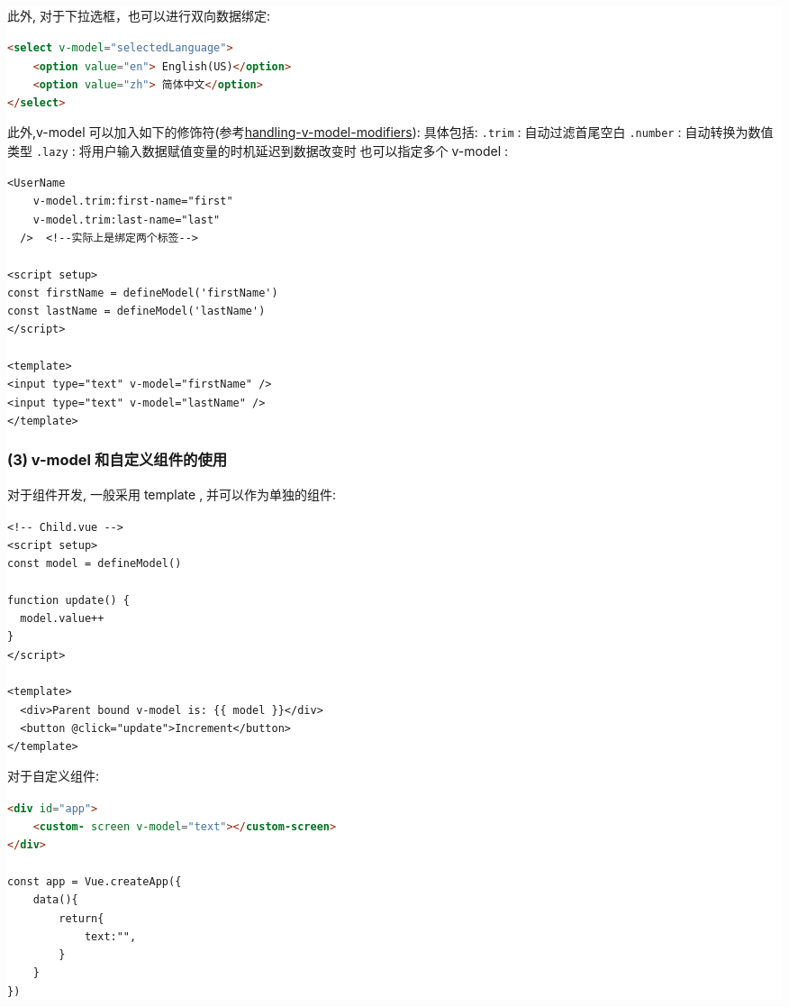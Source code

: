 此外, 对于下拉选框，也可以进行双向数据绑定:
```html
<select v-model="selectedLanguage">
	<option value="en"> English(US)</option>
	<option value="zh"> 简体中文</option>
</select>
```

此外,v-model 可以加入如下的修饰符(参考[handling-v-model-modifiers](https://vuejs.org/guide/components/v-model.html#handling-v-model-modifiers)):
具体包括:
`.trim` :  自动过滤首尾空白
`.number` : 自动转换为数值类型 
`.lazy` : 将用户输入数据赋值变量的时机延迟到数据改变时
也可以指定多个 v-model :
```vue
<UserName
    v-model.trim:first-name="first"
    v-model.trim:last-name="last"
  />  <!--实际上是绑定两个标签-->

<script setup>
const firstName = defineModel('firstName')
const lastName = defineModel('lastName')
</script>

<template>
<input type="text" v-model="firstName" />
<input type="text" v-model="lastName" />
</template>
```


### (3) v-model 和自定义组件的使用 

对于组件开发, 一般采用 template , 并可以作为单独的组件:
```vue
<!-- Child.vue -->
<script setup>
const model = defineModel()

function update() {
  model.value++
}
</script>

<template>
  <div>Parent bound v-model is: {{ model }}</div>
  <button @click="update">Increment</button>
</template>
```

对于自定义组件:
```html
<div id="app">
	<custom- screen v-model="text"></custom-screen>
</div>

const app = Vue.createApp({
	data(){
		return{
			text:"",
		}
	}
})

```